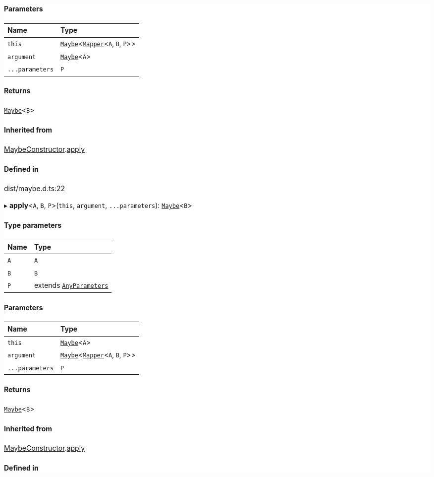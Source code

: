 #### Parameters

| Name | Type |
| :------ | :------ |
| `this` | [`Maybe`](../modules/maybe.md#maybe)\<[`Mapper`](../modules/types.md#mapper)\<`A`, `B`, `P`\>\> |
| `argument` | [`Maybe`](../modules/maybe.md#maybe)\<`A`\> |
| `...parameters` | `P` |

#### Returns

[`Maybe`](../modules/maybe.md#maybe)\<`B`\>

#### Inherited from

[MaybeConstructor](maybe._internal_.MaybeConstructor.md).[apply](maybe._internal_.MaybeConstructor.md#apply)

#### Defined in

dist/maybe.d.ts:22

▸ **apply**\<`A`, `B`, `P`\>(`this`, `argument`, `...parameters`): [`Maybe`](../modules/maybe.md#maybe)\<`B`\>

#### Type parameters

| Name | Type |
| :------ | :------ |
| `A` | `A` |
| `B` | `B` |
| `P` | extends [`AnyParameters`](../modules/index.md#anyparameters) |

#### Parameters

| Name | Type |
| :------ | :------ |
| `this` | [`Maybe`](../modules/maybe.md#maybe)\<`A`\> |
| `argument` | [`Maybe`](../modules/maybe.md#maybe)\<[`Mapper`](../modules/types.md#mapper)\<`A`, `B`, `P`\>\> |
| `...parameters` | `P` |

#### Returns

[`Maybe`](../modules/maybe.md#maybe)\<`B`\>

#### Inherited from

[MaybeConstructor](maybe._internal_.MaybeConstructor.md).[apply](maybe._internal_.MaybeConstructor.md#apply)

#### Defined in
